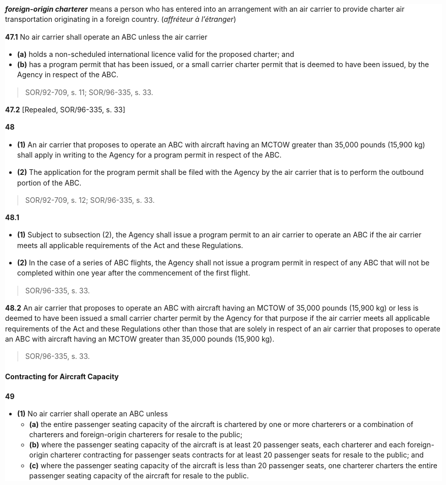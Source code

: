 ***foreign-origin charterer*** means a person who has entered into an arrangement with an air carrier to provide charter air transportation originating in a foreign country. (*affréteur à l’étranger*)



**47.1** No air carrier shall operate an ABC unless the air carrier
- **(a)** holds a non-scheduled international licence valid for the proposed charter; and
- **(b)** has a program permit that has been issued, or a small carrier charter permit that is deemed to have been issued, by the Agency in respect of the ABC.
> SOR/92-709, s. 11; SOR/96-335, s. 33.




**47.2** [Repealed, SOR/96-335, s. 33]



**48** 

- **(1)** An air carrier that proposes to operate an ABC with aircraft having an MCTOW greater than 35,000 pounds (15,900 kg) shall apply in writing to the Agency for a program permit in respect of the ABC.

- **(2)** The application for the program permit shall be filed with the Agency by the air carrier that is to perform the outbound portion of the ABC.
> SOR/92-709, s. 12; SOR/96-335, s. 33.




**48.1** 

- **(1)** Subject to subsection (2), the Agency shall issue a program permit to an air carrier to operate an ABC if the air carrier meets all applicable requirements of the Act and these Regulations.

- **(2)** In the case of a series of ABC flights, the Agency shall not issue a program permit in respect of any ABC that will not be completed within one year after the commencement of the first flight.
> SOR/96-335, s. 33.




**48.2** An air carrier that proposes to operate an ABC with aircraft having an MCTOW of 35,000 pounds (15,900 kg) or less is deemed to have been issued a small carrier charter permit by the Agency for that purpose if the air carrier meets all applicable requirements of the Act and these Regulations other than those that are solely in respect of an air carrier that proposes to operate an ABC with aircraft having an MCTOW greater than 35,000 pounds (15,900 kg).
> SOR/96-335, s. 33.





#### Contracting for Aircraft Capacity


**49** 

- **(1)** No air carrier shall operate an ABC unless
	- **(a)** the entire passenger seating capacity of the aircraft is chartered by one or more charterers or a combination of charterers and foreign-origin charterers for resale to the public;
	- **(b)** where the passenger seating capacity of the aircraft is at least 20 passenger seats, each charterer and each foreign-origin charterer contracting for passenger seats contracts for at least 20 passenger seats for resale to the public; and
	- **(c)** where the passenger seating capacity of the aircraft is less than 20 passenger seats, one charterer charters the entire passenger seating capacity of the aircraft for resale to the public.
